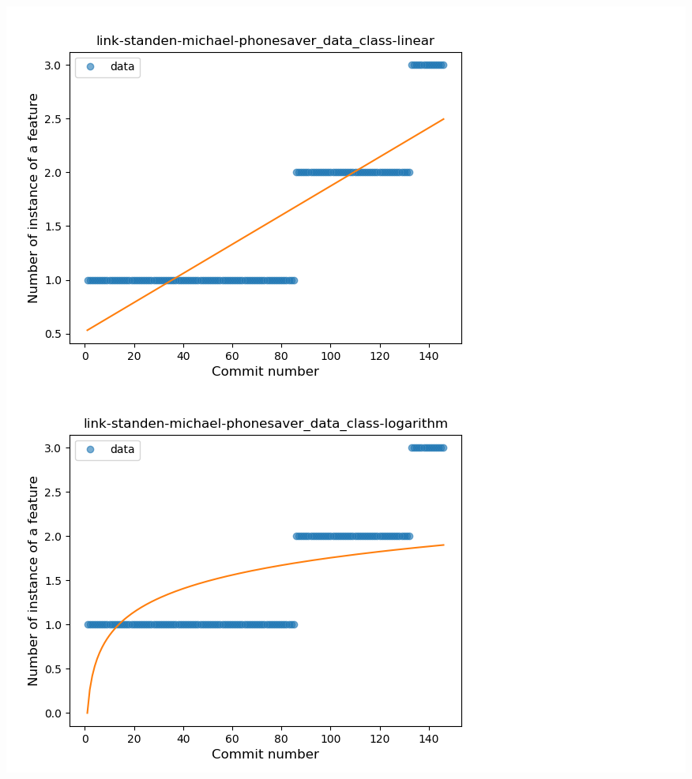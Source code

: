 ![link-standen-michael-phonesaver T1](../plots/link-standen-michael-phonesaver_data_class_T1.png)
![link-standen-michael-phonesaver T6](../plots/link-standen-michael-phonesaver_data_class_T6.png)
